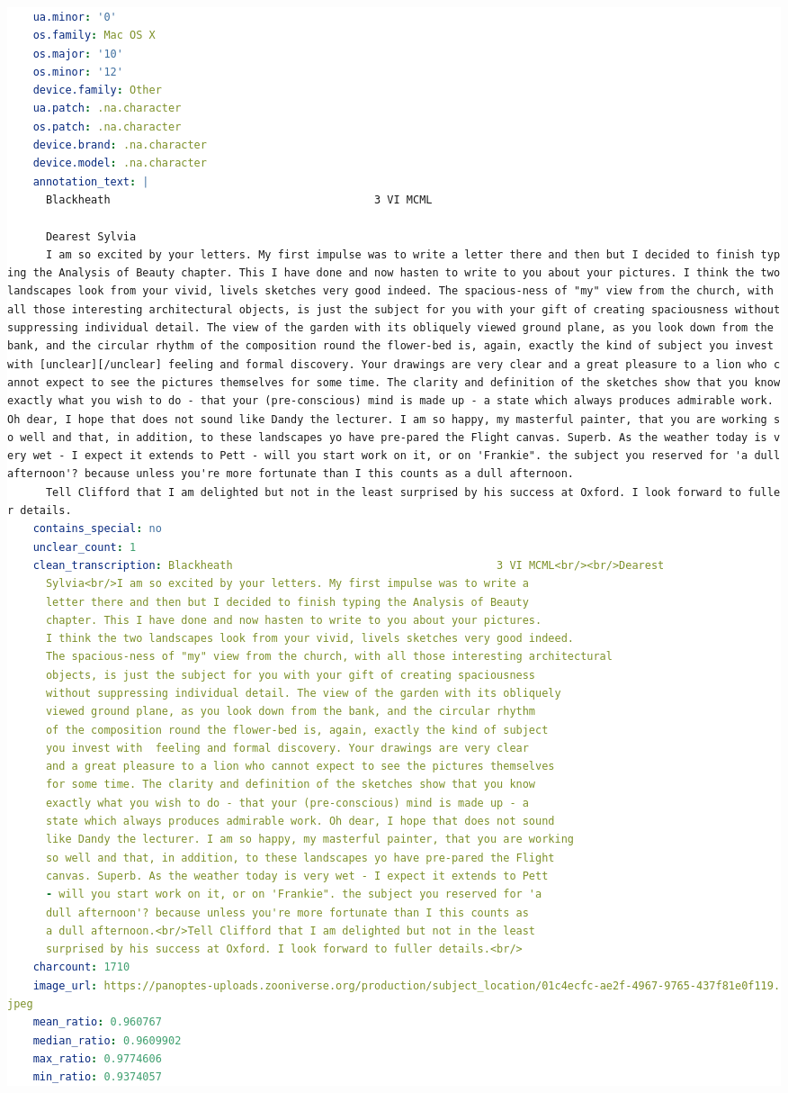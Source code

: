 ```yaml
    ua.minor: '0'
    os.family: Mac OS X
    os.major: '10'
    os.minor: '12'
    device.family: Other
    ua.patch: .na.character
    os.patch: .na.character
    device.brand: .na.character
    device.model: .na.character
    annotation_text: |
      Blackheath                                         3 VI MCML

      Dearest Sylvia
      I am so excited by your letters. My first impulse was to write a letter there and then but I decided to finish typing the Analysis of Beauty chapter. This I have done and now hasten to write to you about your pictures. I think the two landscapes look from your vivid, livels sketches very good indeed. The spacious-ness of "my" view from the church, with all those interesting architectural objects, is just the subject for you with your gift of creating spaciousness without suppressing individual detail. The view of the garden with its obliquely viewed ground plane, as you look down from the bank, and the circular rhythm of the composition round the flower-bed is, again, exactly the kind of subject you invest with [unclear][/unclear] feeling and formal discovery. Your drawings are very clear and a great pleasure to a lion who cannot expect to see the pictures themselves for some time. The clarity and definition of the sketches show that you know exactly what you wish to do - that your (pre-conscious) mind is made up - a state which always produces admirable work. Oh dear, I hope that does not sound like Dandy the lecturer. I am so happy, my masterful painter, that you are working so well and that, in addition, to these landscapes yo have pre-pared the Flight canvas. Superb. As the weather today is very wet - I expect it extends to Pett - will you start work on it, or on 'Frankie". the subject you reserved for 'a dull afternoon'? because unless you're more fortunate than I this counts as a dull afternoon.
      Tell Clifford that I am delighted but not in the least surprised by his success at Oxford. I look forward to fuller details.
    contains_special: no
    unclear_count: 1
    clean_transcription: Blackheath                                         3 VI MCML<br/><br/>Dearest
      Sylvia<br/>I am so excited by your letters. My first impulse was to write a
      letter there and then but I decided to finish typing the Analysis of Beauty
      chapter. This I have done and now hasten to write to you about your pictures.
      I think the two landscapes look from your vivid, livels sketches very good indeed.
      The spacious-ness of "my" view from the church, with all those interesting architectural
      objects, is just the subject for you with your gift of creating spaciousness
      without suppressing individual detail. The view of the garden with its obliquely
      viewed ground plane, as you look down from the bank, and the circular rhythm
      of the composition round the flower-bed is, again, exactly the kind of subject
      you invest with  feeling and formal discovery. Your drawings are very clear
      and a great pleasure to a lion who cannot expect to see the pictures themselves
      for some time. The clarity and definition of the sketches show that you know
      exactly what you wish to do - that your (pre-conscious) mind is made up - a
      state which always produces admirable work. Oh dear, I hope that does not sound
      like Dandy the lecturer. I am so happy, my masterful painter, that you are working
      so well and that, in addition, to these landscapes yo have pre-pared the Flight
      canvas. Superb. As the weather today is very wet - I expect it extends to Pett
      - will you start work on it, or on 'Frankie". the subject you reserved for 'a
      dull afternoon'? because unless you're more fortunate than I this counts as
      a dull afternoon.<br/>Tell Clifford that I am delighted but not in the least
      surprised by his success at Oxford. I look forward to fuller details.<br/>
    charcount: 1710
    image_url: https://panoptes-uploads.zooniverse.org/production/subject_location/01c4ecfc-ae2f-4967-9765-437f81e0f119.jpeg
    mean_ratio: 0.960767
    median_ratio: 0.9609902
    max_ratio: 0.9774606
    min_ratio: 0.9374057
```